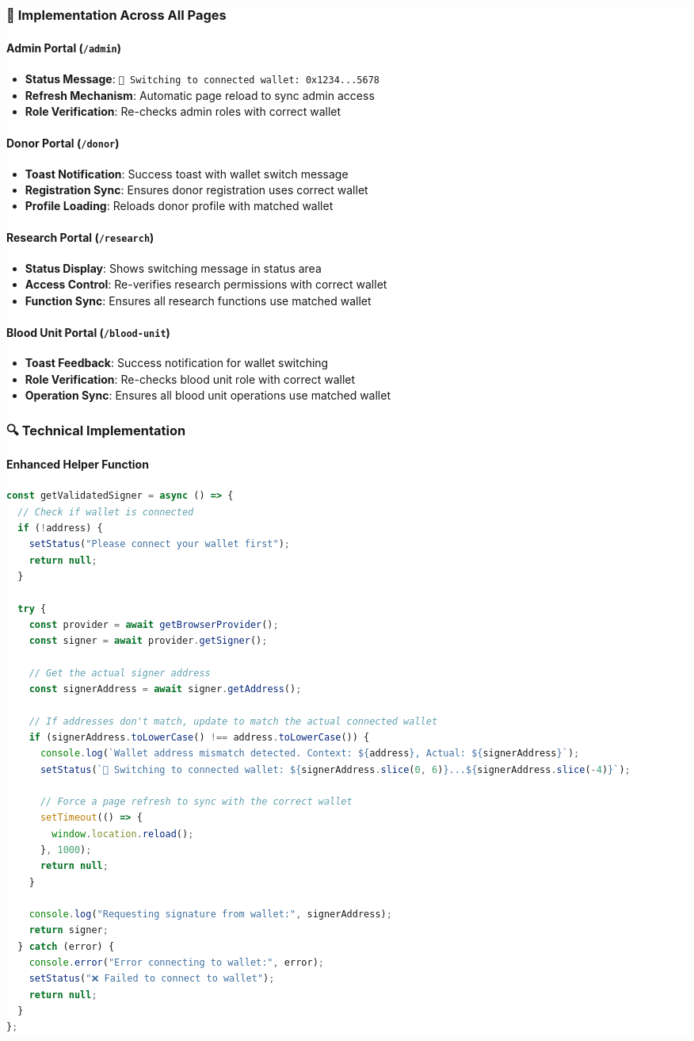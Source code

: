 ### 📱 **Implementation Across All Pages**

#### **Admin Portal** (`/admin`)
- **Status Message**: `🔄 Switching to connected wallet: 0x1234...5678`
- **Refresh Mechanism**: Automatic page reload to sync admin access
- **Role Verification**: Re-checks admin roles with correct wallet

#### **Donor Portal** (`/donor`)
- **Toast Notification**: Success toast with wallet switch message
- **Registration Sync**: Ensures donor registration uses correct wallet
- **Profile Loading**: Reloads donor profile with matched wallet

#### **Research Portal** (`/research`)
- **Status Display**: Shows switching message in status area
- **Access Control**: Re-verifies research permissions with correct wallet
- **Function Sync**: Ensures all research functions use matched wallet

#### **Blood Unit Portal** (`/blood-unit`)
- **Toast Feedback**: Success notification for wallet switching
- **Role Verification**: Re-checks blood unit role with correct wallet
- **Operation Sync**: Ensures all blood unit operations use matched wallet

### 🔍 **Technical Implementation**

#### **Enhanced Helper Function**
```typescript
const getValidatedSigner = async () => {
  // Check if wallet is connected
  if (!address) {
    setStatus("Please connect your wallet first");
    return null;
  }

  try {
    const provider = await getBrowserProvider();
    const signer = await provider.getSigner();
    
    // Get the actual signer address
    const signerAddress = await signer.getAddress();
    
    // If addresses don't match, update to match the actual connected wallet
    if (signerAddress.toLowerCase() !== address.toLowerCase()) {
      console.log(`Wallet address mismatch detected. Context: ${address}, Actual: ${signerAddress}`);
      setStatus(`🔄 Switching to connected wallet: ${signerAddress.slice(0, 6)}...${signerAddress.slice(-4)}`);
      
      // Force a page refresh to sync with the correct wallet
      setTimeout(() => {
        window.location.reload();
      }, 1000);
      return null;
    }

    console.log("Requesting signature from wallet:", signerAddress);
    return signer;
  } catch (error) {
    console.error("Error connecting to wallet:", error);
    setStatus("❌ Failed to connect to wallet");
    return null;
  }
};
```
